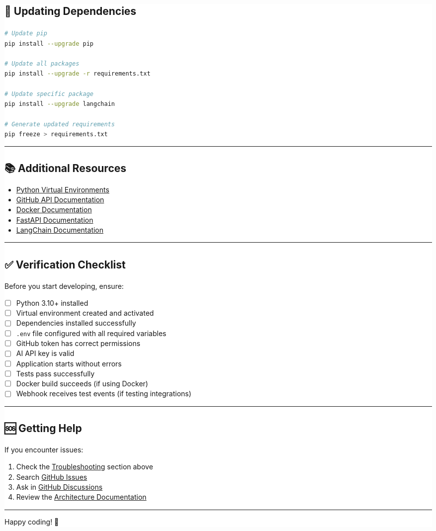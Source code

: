 ## 🔄 Updating Dependencies

```bash
# Update pip
pip install --upgrade pip

# Update all packages
pip install --upgrade -r requirements.txt

# Update specific package
pip install --upgrade langchain

# Generate updated requirements
pip freeze > requirements.txt
```

---

## 📚 Additional Resources

- [Python Virtual Environments](https://docs.python.org/3/tutorial/venv.html)
- [GitHub API Documentation](https://docs.github.com/en/rest)
- [Docker Documentation](https://docs.docker.com/)
- [FastAPI Documentation](https://fastapi.tiangolo.com/)
- [LangChain Documentation](https://python.langchain.com/)

---

## ✅ Verification Checklist

Before you start developing, ensure:

- [ ] Python 3.10+ installed
- [ ] Virtual environment created and activated
- [ ] Dependencies installed successfully
- [ ] `.env` file configured with all required variables
- [ ] GitHub token has correct permissions
- [ ] AI API key is valid
- [ ] Application starts without errors
- [ ] Tests pass successfully
- [ ] Docker build succeeds (if using Docker)
- [ ] Webhook receives test events (if testing integrations)

---

## 🆘 Getting Help

If you encounter issues:

1. Check the [Troubleshooting](#-troubleshooting) section above
2. Search [GitHub Issues](https://github.com/yourusername/osorganicai/issues)
3. Ask in [GitHub Discussions](https://github.com/yourusername/osorganicai/discussions)
4. Review the [Architecture Documentation](architecture.md)

---

Happy coding! 🚀
